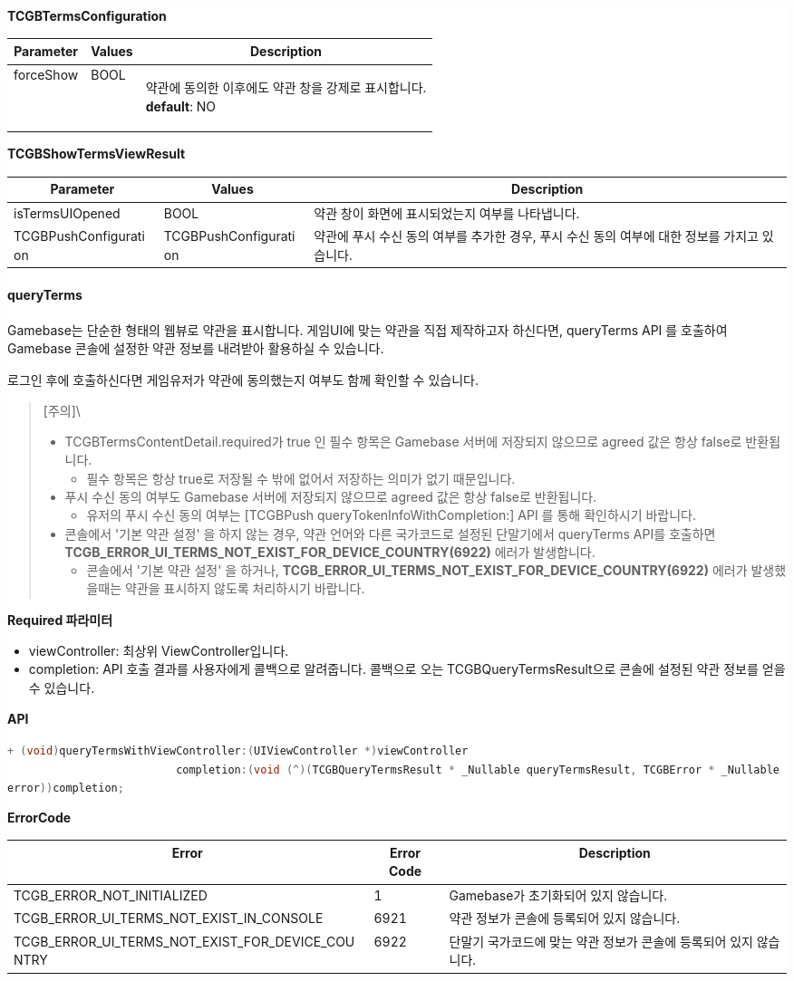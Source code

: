 **TCGBTermsConfiguration**

| Parameter | Values | Description                                                          |
| --------- | ------ | -------------------------------------------------------------------- |
| forceShow | BOOL   | <p>약관에 동의한 이후에도 약관 창을 강제로 표시합니다.<br><strong>default</strong>: NO</p> |

**TCGBShowTermsViewResult**

| Parameter             | Values                | Description                                            |
| --------------------- | --------------------- | ------------------------------------------------------ |
| isTermsUIOpened       | BOOL                  | 약관 창이 화면에 표시되었는지 여부를 나타냅니다.                            |
| TCGBPushConfiguration | TCGBPushConfiguration | 약관에 푸시 수신 동의 여부를 추가한 경우, 푸시 수신 동의 여부에 대한 정보를 가지고 있습니다. |

#### queryTerms

Gamebase는 단순한 형태의 웹뷰로 약관을 표시합니다. 게임UI에 맞는 약관을 직접 제작하고자 하신다면, queryTerms API 를 호출하여 Gamebase 콘솔에 설정한 약관 정보를 내려받아 활용하실 수 있습니다.

로그인 후에 호출하신다면 게임유저가 약관에 동의했는지 여부도 함께 확인할 수 있습니다.

> \[주의]\
>
>
> * TCGBTermsContentDetail.required가 true 인 필수 항목은 Gamebase 서버에 저장되지 않으므로 agreed 값은 항상 false로 반환됩니다.
>   * 필수 항목은 항상 true로 저장될 수 밖에 없어서 저장하는 의미가 없기 때문입니다.
> * 푸시 수신 동의 여부도 Gamebase 서버에 저장되지 않으므로 agreed 값은 항상 false로 반환됩니다.
>   * 유저의 푸시 수신 동의 여부는 \[TCGBPush queryTokenInfoWithCompletion:] API 를 통해 확인하시기 바랍니다.
> * 콘솔에서 '기본 약관 설정' 을 하지 않는 경우, 약관 언어와 다른 국가코드로 설정된 단말기에서 queryTerms API를 호출하면 **TCGB\_ERROR\_UI\_TERMS\_NOT\_EXIST\_FOR\_DEVICE\_COUNTRY(6922)** 에러가 발생합니다.
>   * 콘솔에서 '기본 약관 설정' 을 하거나, **TCGB\_ERROR\_UI\_TERMS\_NOT\_EXIST\_FOR\_DEVICE\_COUNTRY(6922)** 에러가 발생했을때는 약관을 표시하지 않도록 처리하시기 바랍니다.

**Required 파라미터**

* viewController: 최상위 ViewController입니다.
* completion: API 호출 결과를 사용자에게 콜백으로 알려줍니다. 콜백으로 오는 TCGBQueryTermsResult으로 콘솔에 설정된 약관 정보를 얻을 수 있습니다.

**API**

```objectivec
+ (void)queryTermsWithViewController:(UIViewController *)viewController
                          completion:(void (^)(TCGBQueryTermsResult * _Nullable queryTermsResult, TCGBError * _Nullable error))completion;
```

**ErrorCode**

| Error                                                    | Error Code | Description                           |
| -------------------------------------------------------- | ---------- | ------------------------------------- |
| TCGB\_ERROR\_NOT\_INITIALIZED                            | 1          | Gamebase가 초기화되어 있지 않습니다.              |
| TCGB\_ERROR\_UI\_TERMS\_NOT\_EXIST\_IN\_CONSOLE          | 6921       | 약관 정보가 콘솔에 등록되어 있지 않습니다.              |
| TCGB\_ERROR\_UI\_TERMS\_NOT\_EXIST\_FOR\_DEVICE\_COUNTRY | 6922       | 단말기 국가코드에 맞는 약관 정보가 콘솔에 등록되어 있지 않습니다. |
